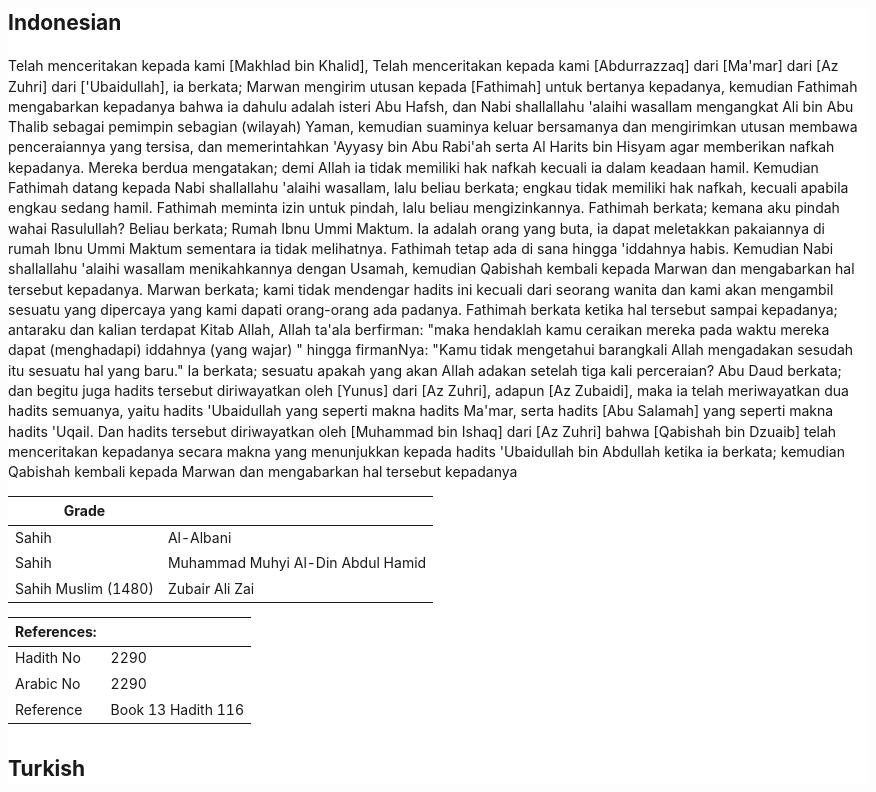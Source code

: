 ## Indonesian


<div dir="ltr" lang="id" style={{fontSize:'larger',backgroundColor:'#f8f9fa',padding:20}}>
Telah menceritakan kepada kami [Makhlad bin Khalid], Telah menceritakan kepada kami [Abdurrazzaq] dari [Ma'mar] dari [Az Zuhri] dari ['Ubaidullah], ia berkata; Marwan mengirim utusan kepada [Fathimah] untuk bertanya kepadanya, kemudian Fathimah mengabarkan kepadanya bahwa ia dahulu adalah isteri Abu Hafsh, dan Nabi shallallahu 'alaihi wasallam mengangkat Ali bin Abu Thalib sebagai pemimpin sebagian (wilayah) Yaman, kemudian suaminya keluar bersamanya dan mengirimkan utusan membawa penceraiannya yang tersisa, dan memerintahkan 'Ayyasy bin Abu Rabi'ah serta Al Harits bin Hisyam agar memberikan nafkah kepadanya. Mereka berdua mengatakan; demi Allah ia tidak memiliki hak nafkah kecuali ia dalam keadaan hamil. Kemudian Fathimah datang kepada Nabi shallallahu 'alaihi wasallam, lalu beliau berkata; engkau tidak memiliki hak nafkah, kecuali apabila engkau sedang hamil. Fathimah meminta izin untuk pindah, lalu beliau mengizinkannya. Fathimah berkata; kemana aku pindah wahai Rasulullah? Beliau berkata; Rumah Ibnu Ummi Maktum. Ia adalah orang yang buta, ia dapat meletakkan pakaiannya di rumah Ibnu Ummi Maktum sementara ia tidak melihatnya. Fathimah tetap ada di sana hingga 'iddahnya habis. Kemudian Nabi shallallahu 'alaihi wasallam menikahkannya dengan Usamah, kemudian Qabishah kembali kepada Marwan dan mengabarkan hal tersebut kepadanya. Marwan berkata; kami tidak mendengar hadits ini kecuali dari seorang wanita dan kami akan mengambil sesuatu yang dipercaya yang kami dapati orang-orang ada padanya. Fathimah berkata ketika hal tersebut sampai kepadanya; antaraku dan kalian terdapat Kitab Allah, Allah ta'ala berfirman: "maka hendaklah kamu ceraikan mereka pada waktu mereka dapat (menghadapi) iddahnya (yang wajar) " hingga firmanNya: "Kamu tidak mengetahui barangkali Allah mengadakan sesudah itu sesuatu hal yang baru." Ia berkata; sesuatu apakah yang akan Allah adakan setelah tiga kali perceraian? Abu Daud berkata; dan begitu juga hadits tersebut diriwayatkan oleh [Yunus] dari [Az Zuhri], adapun [Az Zubaidi], maka ia telah meriwayatkan dua hadits semuanya, yaitu hadits 'Ubaidullah yang seperti makna hadits Ma'mar, serta hadits [Abu Salamah] yang seperti makna hadits 'Uqail. Dan hadits tersebut diriwayatkan oleh [Muhammad bin Ishaq] dari [Az Zuhri] bahwa [Qabishah bin Dzuaib] telah menceritakan kepadanya secara makna yang menunjukkan kepada hadits 'Ubaidullah bin Abdullah ketika ia berkata; kemudian Qabishah kembali kepada Marwan dan mengabarkan hal tersebut kepadanya
</div>
<div style={{backgroundColor:'#f8f9fa',padding:20, marginBottom: 10}}><table> <thead> <tr> <th>Grade</th> <th></th> </tr> </thead> <tbody> <tr><td>Sahih</td><td>Al-Albani</td></tr><tr><td>Sahih</td><td>Muhammad Muhyi Al-Din Abdul Hamid</td></tr><tr><td>Sahih Muslim (1480)</td><td>Zubair Ali Zai</td></tr></tbody></table><table> <thead> <tr> <th>References:</th> <th></th> </tr> </thead> <tbody><tr><td>Hadith No</td><td>2290</td></tr><tr><td>Arabic No</td><td>2290</td></tr><tr><td>Reference</td><td>Book 13 Hadith 116</td></tr></tbody></table></div>

## Turkish


<div dir="ltr" lang="tr" style={{fontSize:'larger',backgroundColor:'#f8f9fa',padding:20}}>